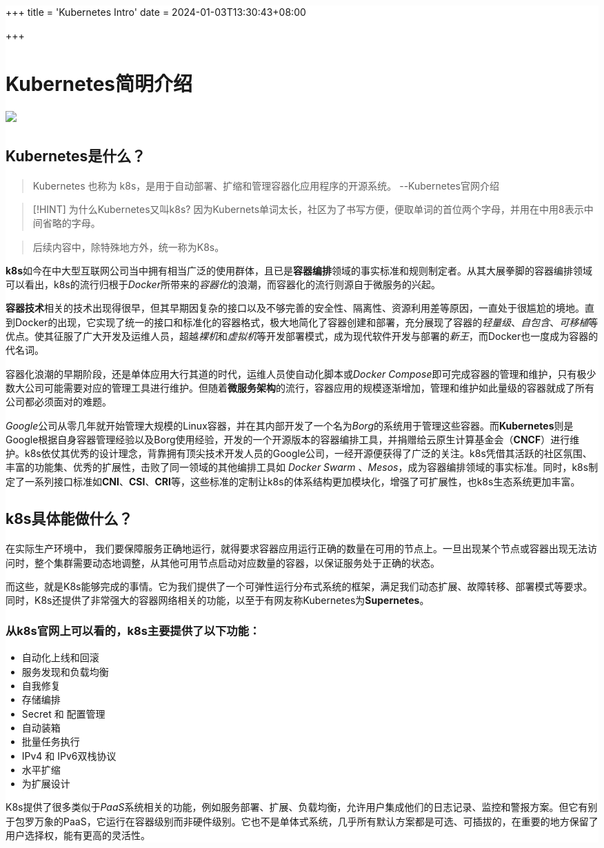 +++
title = 'Kubernetes Intro'
date = 2024-01-03T13:30:43+08:00

+++

# Kubernetes简明介绍
![](Pasted%20image%2020231226173957.png)

## Kubernetes是什么？
>Kubernetes 也称为 k8s，是用于自动部署、扩缩和管理容器化应用程序的开源系统。
>--Kubernetes官网介绍

> [!HINT] 为什么Kubernetes又叫k8s?
> 因为Kubernets单词太长，社区为了书写方便，便取单词的首位两个字母，并用在中用8表示中间省略的字母。

>后续内容中，除特殊地方外，统一称为K8s。

**k8s**如今在中大型互联网公司当中拥有相当广泛的使用群体，且已是**容器编排**领域的事实标准和规则制定者。从其大展拳脚的容器编排领域可以看出，k8s的流行归根于*Docker*所带来的*容器化*的浪潮，而容器化的流行则源自于微服务的兴起。

**容器技术**相关的技术出现得很早，但其早期因复杂的接口以及不够完善的安全性、隔离性、资源利用差等原因，一直处于很尴尬的境地。直到Docker的出现，它实现了统一的接口和标准化的容器格式，极大地简化了容器创建和部署，充分展现了容器的*轻量级*、*自包含*、*可移植*等优点。使其征服了广大开发及运维人员，超越*裸机*和*虚拟机*等开发部署模式，成为现代软件开发与部署的*新王*，而Docker也一度成为容器的代名词。

容器化浪潮的早期阶段，还是单体应用大行其道的时代，运维人员使自动化脚本或*Docker Compose*即可完成容器的管理和维护，只有极少数大公司可能需要对应的管理工具进行维护。但随着**微服务架构**的流行，容器应用的规模逐渐增加，管理和维护如此量级的容器就成了所有公司都必须面对的难题。

*Google*公司从零几年就开始管理大规模的Linux容器，并在其内部开发了一个名为*Borg*的系统用于管理这些容器。而**Kubernetes**则是Google根据自身容器管理经验以及Borg使用经验，开发的一个开源版本的容器编排工具，并捐赠给云原生计算基金会（**CNCF**）进行维护。k8s依仗其优秀的设计理念，背靠拥有顶尖技术开发人员的Google公司，一经开源便获得了广泛的关注。k8s凭借其活跃的社区氛围、丰富的功能集、优秀的扩展性，击败了同一领域的其他编排工具如 *Docker Swarm* 、*Mesos*，成为容器编排领域的事实标准。同时，k8s制定了一系列接口标准如**CNI**、**CSI**、**CRI**等，这些标准的定制让k8s的体系结构更加模块化，增强了可扩展性，也k8s生态系统更加丰富。
## k8s具体能做什么？
在实际生产环境中， 我们要保障服务正确地运行，就得要求容器应用运行正确的数量在可用的节点上。一旦出现某个节点或容器出现无法访问时，整个集群需要动态地调整，从其他可用节点启动对应数量的容器，以保证服务处于正确的状态。

而这些，就是K8s能够完成的事情。它为我们提供了一个可弹性运行分布式系统的框架，满足我们动态扩展、故障转移、部署模式等要求。同时，K8s还提供了非常强大的容器网络相关的功能，以至于有网友称Kubernetes为**Supernetes**。
### 从k8s官网上可以看的，k8s主要提供了以下功能：
* 自动化上线和回滚
* 服务发现和负载均衡
* 自我修复
* 存储编排
* Secret 和 配置管理
* 自动装箱
* 批量任务执行
* IPv4 和 IPv6双栈协议
* 水平扩缩
* 为扩展设计

K8s提供了很多类似于*PaaS*系统相关的功能，例如服务部署、扩展、负载均衡，允许用户集成他们的日志记录、监控和警报方案。但它有别于包罗万象的PaaS，它运行在容器级别而非硬件级别。它也不是单体式系统，几乎所有默认方案都是可选、可插拔的，在重要的地方保留了用户选择权，能有更高的灵活性。

